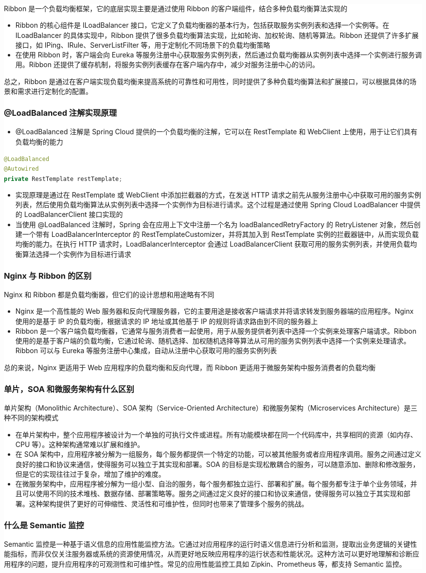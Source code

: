 Ribbon 是一个负载均衡框架，它的底层实现主要是通过使用 Ribbon 的客户端组件，结合多种负载均衡算法实现的

- Ribbon 的核心组件是 ILoadBalancer 接口，它定义了负载均衡器的基本行为，包括获取服务实例列表和选择一个实例等。在 ILoadBalancer 的具体实现中，Ribbon 提供了很多负载均衡算法实现，比如轮询、加权轮询、随机等算法。Ribbon 还提供了许多扩展接口，如 IPing、IRule、ServerListFilter 等，用于定制化不同场景下的负载均衡策略
- 在使用 Ribbon 时，客户端会向 Eureka 等服务注册中心获取服务实例列表，然后通过负载均衡器从实例列表中选择一个实例进行服务调用。Ribbon 还提供了缓存机制，将服务实例列表缓存在客户端内存中，减少对服务注册中心的访问。

总之，Ribbon 是通过在客户端实现负载均衡来提高系统的可靠性和可用性，同时提供了多种负载均衡算法和扩展接口，可以根据具体的场景和需求进行定制化的配置。

### @LoadBalanced 注解实现原理

- @LoadBalanced 注解是 Spring Cloud 提供的一个负载均衡的注解，它可以在 RestTemplate 和 WebClient 上使用，用于让它们具有负载均衡的能力

```java
@LoadBalanced
@Autowired
private RestTemplate restTemplate;
```

- 实现原理是通过在 RestTemplate 或 WebClient 中添加拦截器的方式，在发送 HTTP 请求之前先从服务注册中心中获取可用的服务实例列表，然后使用负载均衡算法从实例列表中选择一个实例作为目标进行请求。这个过程是通过使用 Spring Cloud LoadBalancer 中提供的 LoadBalancerClient 接口实现的
- 当使用 @LoadBalanced 注解时，Spring 会在应用上下文中注册一个名为 loadBalancedRetryFactory 的 RetryListener 对象，然后创建一个带有 LoadBalancerInterceptor 的 RestTemplateCustomizer，并将其加入到 RestTemplate 实例的拦截器链中，从而实现负载均衡的能力。在执行 HTTP 请求时，LoadBalancerInterceptor 会通过 LoadBalancerClient 获取可用的服务实例列表，并使用负载均衡算法选择一个实例作为目标进行请求

### Nginx 与 Ribbon 的区别

Nginx 和 Ribbon 都是负载均衡器，但它们的设计思想和用途略有不同

- Nginx 是一个高性能的 Web 服务器和反向代理服务器，它的主要用途是接收客户端请求并将请求转发到服务器端的应用程序。Nginx 使用的是基于 IP 的负载均衡，根据请求的 IP 地址或其他基于 IP 的规则将请求路由到不同的服务器上
- Ribbon 是一个客户端负载均衡器，它通常与服务消费者一起使用，用于从服务提供者列表中选择一个实例来处理客户端请求。Ribbon 使用的是基于客户端的负载均衡，它通过轮询、随机选择、加权随机选择等算法从可用的服务实例列表中选择一个实例来处理请求。Ribbon 可以与 Eureka 等服务注册中心集成，自动从注册中心获取可用的服务实例列表

总的来说，Nginx 更适用于 Web 应用程序的负载均衡和反向代理，而 Ribbon 更适用于微服务架构中服务消费者的负载均衡

### 单片，SOA 和微服务架构有什么区别

单片架构（Monolithic Architecture）、SOA 架构（Service-Oriented Architecture）和微服务架构（Microservices Architecture）是三种不同的架构模式

- 在单片架构中，整个应用程序被设计为一个单独的可执行文件或进程。所有功能模块都在同一个代码库中，共享相同的资源（如内存、CPU 等）。这种架构通常难以扩展和维护。
- 在 SOA 架构中，应用程序被分解为一组服务，每个服务都提供一个特定的功能，可以被其他服务或者应用程序调用。服务之间通过定义良好的接口和协议来通信，使得服务可以独立于其实现和部署。SOA 的目标是实现松散耦合的服务，可以随意添加、删除和修改服务，但是它的实现往往过于复杂，增加了维护的难度。
- 在微服务架构中，应用程序被分解为一组小型、自治的服务，每个服务都独立运行、部署和扩展。每个服务都专注于单个业务领域，并且可以使用不同的技术堆栈、数据存储、部署策略等。服务之间通过定义良好的接口和协议来通信，使得服务可以独立于其实现和部署。这种架构提供了更好的可伸缩性、灵活性和可维护性，但同时也带来了管理多个服务的挑战。

### 什么是 Semantic 监控

Semantic 监控是一种基于语义信息的应用性能监控方法。它通过对应用程序的运行时语义信息进行分析和监测，提取出业务逻辑的关键性能指标，而非仅仅关注服务器或系统的资源使用情况，从而更好地反映应用程序的运行状态和性能状况。这种方法可以更好地理解和诊断应用程序的问题，提升应用程序的可观测性和可维护性。常见的应用性能监控工具如 Zipkin、Prometheus 等，都支持 Semantic 监控。


